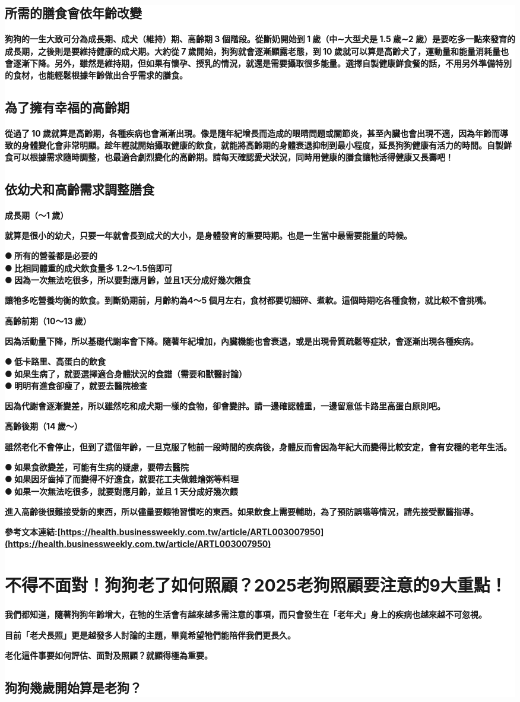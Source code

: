 ## 所需的膳食會依年齡改變

**狗狗的一生大致可分為成長期、成犬（維持）期、高齡期 3 個階段。從斷奶開始到 1 歲（中∼大型犬是 1.5 歲∼2 歲）是要吃多一點來發育的成長期，之後則是要維持健康的成犬期。大約從 7 歲開始，狗狗就會逐漸顯露老態，到 10 歲就可以算是高齡犬了，運動量和能量消耗量也會逐漸下降。另外，雖然是維持期，但如果有懷孕、授乳的情況，就還是需要攝取很多能量。選擇自製健康鮮食餐的話，不用另外準備特別的食材，也能輕鬆根據年齡做出合乎需求的膳食。**

## 為了擁有幸福的高齡期

**從過了 10 歲就算是高齡期，各種疾病也會漸漸出現。像是隨年紀增長而造成的眼睛問題或關節炎，甚至內臟也會出現不適，因為年齡而導致的身體變化會非常明顯。趁年輕就開始攝取健康的飲食，就能將高齡期的身體衰退抑制到最小程度，延長狗狗健康有活力的時間。自製鮮食可以根據需求隨時調整，也最適合劇烈變化的高齡期。請每天確認愛犬狀況，同時用健康的膳食讓牠活得健康又長壽吧！**

## 依幼犬和高齡需求調整膳食

**成長期（～1 歲）**

**就算是很小的幼犬，只要一年就會長到成犬的大小，是身體發育的重要時期。也是一生當中最需要能量的時候。**

**● 所有的營養都是必要的**  
**● 比相同體重的成犬飲食量多 1.2～1.5倍即可**  
**● 因為一次無法吃很多，所以要對應月齡，並且1天分成好幾次餵食**

**讓牠多吃營養均衡的飲食。到斷奶期前，月齡約為4～5 個月左右，食材都要切細碎、煮軟。這個時期吃各種食物，就比較不會挑嘴。**

**高齡前期（10～13 歲）**

**因為活動量下降，所以基礎代謝率會下降。隨著年紀增加，內臟機能也會衰退，或是出現骨質疏鬆等症狀，會逐漸出現各種疾病。**

**● 低卡路里、高蛋白的飲食**  
**● 如果生病了，就要選擇適合身體狀況的食譜（需要和獸醫討論）**  
**● 明明有進食卻瘦了，就要去醫院檢查**

**因為代謝會逐漸變差，所以雖然吃和成犬期一樣的食物，卻會變胖。請一邊確認體重，一邊留意低卡路里高蛋白原則吧。**

**高齡後期（14 歲～）**

**雖然老化不會停止，但到了這個年齡，一旦克服了牠前一段時間的疾病後，身體反而會因為年紀大而變得比較安定，會有安穩的老年生活。**

**● 如果食欲變差，可能有生病的疑慮，要帶去醫院**  
**● 如果因牙齒掉了而變得不好進食，就要花工夫做雜燴粥等料理**  
**● 如果一次無法吃很多，就要對應月齡，並且 1 天分成好幾次餵**

**進入高齡後很難接受新的東西，所以儘量要餵牠習慣吃的東西。如果飲食上需要輔助，為了預防誤嚥等情況，請先接受獸醫指導。**

**參考文本連結:[https://health.businessweekly.com.tw/article/ARTL003007950](https://health.businessweekly.com.tw/article/ARTL003007950)**

# **不得不面對！狗狗老了如何照顧？2025老狗照顧要注意的9大重點！**

**我們都知道，隨著狗狗年齡增大，在牠的生活會有越來越多需注意的事項，而只會發生在「老年犬」身上的疾病也越來越不可忽視。**

**目前「老犬長照」更是越發多人討論的主題，畢竟希望牠們能陪伴我們更長久。**

**老化這件事要如何評估、面對及照顧？就顯得極為重要。**

## **狗狗幾歲開始算是老狗？**
